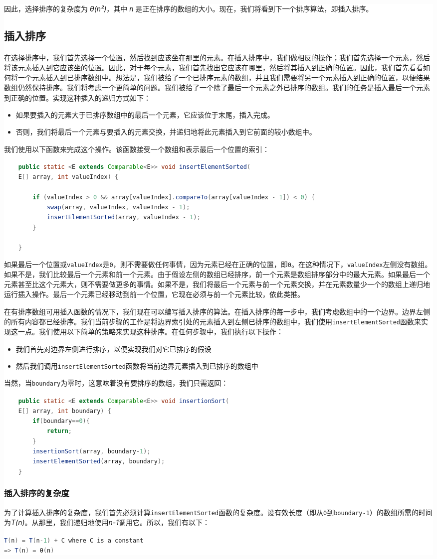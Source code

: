 因此，选择排序的复杂度为 *θ(n²)*，其中 *n* 是正在排序的数组的大小。现在，我们将看到下一个排序算法，即插入排序。

## 插入排序

在选择排序中，我们首先选择一个位置，然后找到应该坐在那里的元素。在插入排序中，我们做相反的操作；我们首先选择一个元素，然后将该元素插入到它应该坐的位置。因此，对于每个元素，我们首先找出它应该在哪里，然后将其插入到正确的位置。因此，我们首先看看如何将一个元素插入到已排序数组中。想法是，我们被给了一个已排序元素的数组，并且我们需要将另一个元素插入到正确的位置，以便结果数组仍然保持排序。我们将考虑一个更简单的问题。我们被给了一个除了最后一个元素之外已排序的数组。我们的任务是插入最后一个元素到正确的位置。实现这种插入的递归方式如下：

+   如果要插入的元素大于已排序数组中的最后一个元素，它应该位于末尾，插入完成。

+   否则，我们将最后一个元素与要插入的元素交换，并递归地将此元素插入到它前面的较小数组中。

我们使用以下函数来完成这个操作。该函数接受一个数组和表示最后一个位置的索引：

```java
    public static <E extends Comparable<E>> void insertElementSorted( 
    E[] array, int valueIndex) { 

        if (valueIndex > 0 && array[valueIndex].compareTo(array[valueIndex - 1]) < 0) { 
            swap(array, valueIndex, valueIndex - 1); 
            insertElementSorted(array, valueIndex - 1); 
        } 

    }
```

如果最后一个位置或`valueIndex`是`0`，则不需要做任何事情，因为元素已经在正确的位置，即`0`。在这种情况下，`valueIndex`左侧没有数组。如果不是，我们比较最后一个元素和前一个元素。由于假设左侧的数组已经排序，前一个元素是数组排序部分中的最大元素。如果最后一个元素甚至比这个元素大，则不需要做更多的事情。如果不是，我们将最后一个元素与前一个元素交换，并在元素数量少一个的数组上递归地运行插入操作。最后一个元素已经移动到前一个位置，它现在必须与前一个元素比较，依此类推。

在有排序数组可用插入函数的情况下，我们现在可以编写插入排序的算法。在插入排序的每一步中，我们考虑数组中的一个边界。边界左侧的所有内容都已经排序。我们当前步骤的工作是将边界索引处的元素插入到左侧已排序的数组中，我们使用`insertElementSorted`函数来实现这一点。我们使用以下简单的策略来实现这种排序。在任何步骤中，我们执行以下操作：

+   我们首先对边界左侧进行排序，以便实现我们对它已排序的假设

+   然后我们调用`insertElementSorted`函数将当前边界元素插入到已排序的数组中

当然，当`boundary`为零时，这意味着没有要排序的数组，我们只需返回：

```java
    public static <E extends Comparable<E>> void insertionSort( 
    E[] array, int boundary) { 
        if(boundary==0){ 
            return; 
        } 
        insertionSort(array, boundary-1); 
        insertElementSorted(array, boundary); 
    }
```

### 插入排序的复杂度

为了计算插入排序的复杂度，我们首先必须计算`insertElementSorted`函数的复杂度。设有效长度（即从`0`到`boundary-1`）的数组所需的时间为*T(n)*。从那里，我们递归地使用*n-1*调用它。所以，我们有以下：

```java
T(n) = T(n-1) + C where C is a constant 
=> T(n) = θ(n)
```

